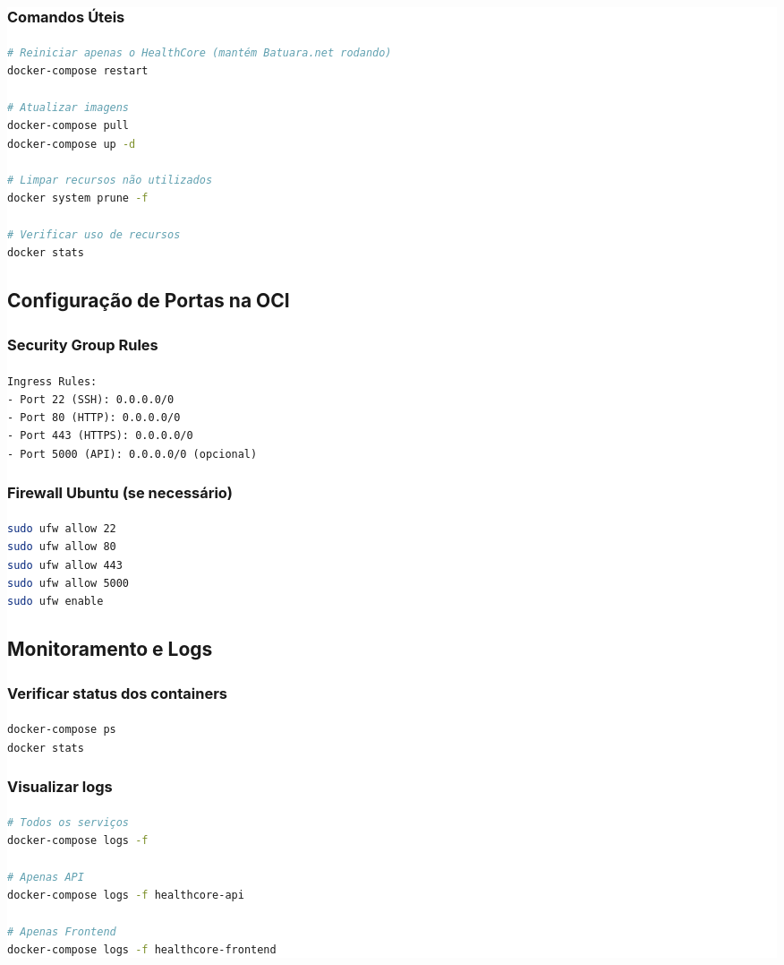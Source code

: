 ### Comandos Úteis

```bash
# Reiniciar apenas o HealthCore (mantém Batuara.net rodando)
docker-compose restart

# Atualizar imagens
docker-compose pull
docker-compose up -d

# Limpar recursos não utilizados
docker system prune -f

# Verificar uso de recursos
docker stats
```

## Configuração de Portas na OCI

### Security Group Rules
```
Ingress Rules:
- Port 22 (SSH): 0.0.0.0/0
- Port 80 (HTTP): 0.0.0.0/0
- Port 443 (HTTPS): 0.0.0.0/0
- Port 5000 (API): 0.0.0.0/0 (opcional)
```

### Firewall Ubuntu (se necessário)
```bash
sudo ufw allow 22
sudo ufw allow 80
sudo ufw allow 443
sudo ufw allow 5000
sudo ufw enable
```

## Monitoramento e Logs

### Verificar status dos containers
```bash
docker-compose ps
docker stats
```

### Visualizar logs
```bash
# Todos os serviços
docker-compose logs -f

# Apenas API
docker-compose logs -f healthcore-api

# Apenas Frontend
docker-compose logs -f healthcore-frontend
```
